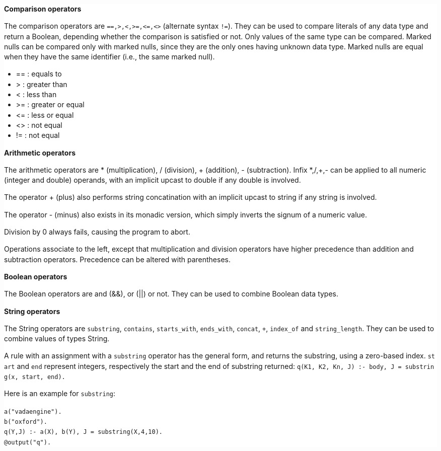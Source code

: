 **Comparison operators**

The comparison operators are `==,>,<,>=,<=,<>` (alternate syntax `!=`).
They can be used to compare literals of any data type and return a Boolean,
depending whether the comparison is satisfied or not. Only values of the same
type can be compared. Marked nulls can be compared only with marked nulls, since
they are the only ones having unknown data type.
Marked nulls are equal when they have the same identifier (i.e.,
the same marked null).

- == : equals to
- \> : greater than
- \< : less than
- \>= : greater or equal
- \<= : less or equal
- \<\> : not equal
- != : not equal

**Arithmetic operators**

The arithmetic operators are * (multiplication), / (division), + (addition), - (subtraction).
Infix *,/,+,- can be applied to all numeric (integer and double) operands, with an implicit upcast to double if any double is involved.

The operator + (plus) also performs string concatination with an implicit upcast to string if any string is involved.

The operator - (minus) also exists in its monadic version, which simply inverts the signum of a numeric value.

Division by 0 always fails, causing the program to abort.

Operations associate to the left, except that multiplication and division operators have higher precedence than addition and subtraction operators.
Precedence can be altered with parentheses.

**Boolean operators**

The Boolean operators are and (&&), or (||) or not. They can be used to combine
Boolean data types.

**String operators**

The String operators are `substring`, `contains`, `starts_with`, `ends_with`, `concat`, `+`, `index_of` and `string_length`. They can be used to combine values of types String.

A rule with an assignment with a `substring` operator has the general form, and returns the substring, using a zero-based index. `start` and `end` represent integers, respectively the start and the end of substring returned: `q(K1, K2, Kn, J) :- body, J = substring(x, start, end).`

Here is an example for `substring`:

```
a("vadaengine").
b("oxford").
q(Y,J) :- a(X), b(Y), J = substring(X,4,10).
@output("q").
```
